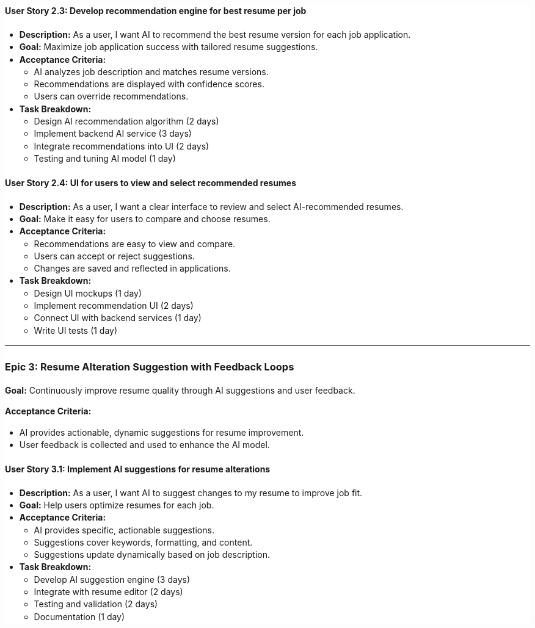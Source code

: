 #### User Story 2.3: Develop recommendation engine for best resume per job
- **Description:** As a user, I want AI to recommend the best resume version for each job application.
- **Goal:** Maximize job application success with tailored resume suggestions.
- **Acceptance Criteria:**
  - AI analyzes job description and matches resume versions.
  - Recommendations are displayed with confidence scores.
  - Users can override recommendations.
- **Task Breakdown:**
  - Design AI recommendation algorithm (2 days)
  - Implement backend AI service (3 days)
  - Integrate recommendations into UI (2 days)
  - Testing and tuning AI model (1 day)

#### User Story 2.4: UI for users to view and select recommended resumes
- **Description:** As a user, I want a clear interface to review and select AI-recommended resumes.
- **Goal:** Make it easy for users to compare and choose resumes.
- **Acceptance Criteria:**
  - Recommendations are easy to view and compare.
  - Users can accept or reject suggestions.
  - Changes are saved and reflected in applications.
- **Task Breakdown:**
  - Design UI mockups (1 day)
  - Implement recommendation UI (2 days)
  - Connect UI with backend services (1 day)
  - Write UI tests (1 day)

---

### Epic 3: Resume Alteration Suggestion with Feedback Loops
**Goal:** Continuously improve resume quality through AI suggestions and user feedback.

**Acceptance Criteria:**
- AI provides actionable, dynamic suggestions for resume improvement.
- User feedback is collected and used to enhance the AI model.

#### User Story 3.1: Implement AI suggestions for resume alterations
- **Description:** As a user, I want AI to suggest changes to my resume to improve job fit.
- **Goal:** Help users optimize resumes for each job.
- **Acceptance Criteria:**
  - AI provides specific, actionable suggestions.
  - Suggestions cover keywords, formatting, and content.
  - Suggestions update dynamically based on job description.
- **Task Breakdown:**
  - Develop AI suggestion engine (3 days)
  - Integrate with resume editor (2 days)
  - Testing and validation (2 days)
  - Documentation (1 day)
